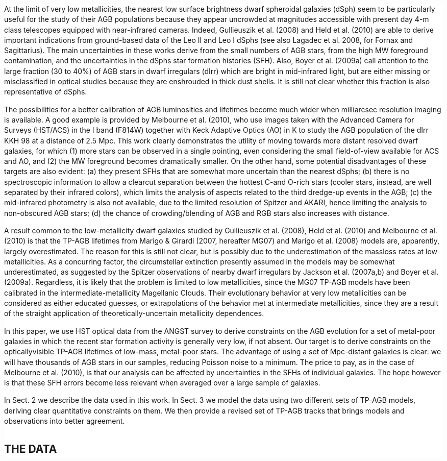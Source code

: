At the limit of very low metallicities, the nearest low surface brightness dwarf spheroidal galaxies (dSph) seem to be particularly useful for the study of their AGB populations because they appear uncrowded at magnitudes accessible with present day 4-m class telescopes equipped with near-infrared cameras. Indeed, Gullieuszik et al. (2008) and Held et al. (2010) are able to derive important indications from ground-based data of the Leo II and Leo I dSphs (see also Lagadec et al. 2008, for Fornax and Sagittarius). The main uncertainties in these works derive from the small numbers of AGB stars, from the high MW foreground contamination, and the uncertainties in the dSphs star formation histories (SFH). Also, Boyer et al. (2009a) call attention to the large fraction (30 to 40%) of AGB stars in dwarf irregulars (dIrr) which are bright in mid-infrared light, but are either missing or misclassified in optical studies because they are enshrouded in thick dust shells. It is still not clear whether this fraction is also representative of dSphs.

The possibilities for a better calibration of AGB luminosities and lifetimes become much wider when milliarcsec resolution imaging is available. A good example is provided by Melbourne et al. (2010), who use images taken with the Advanced Camera for Surveys (HST/ACS) in the I band (F814W) together with Keck Adaptive Optics (AO) in K to study the AGB population of the dIrr KKH 98 at a distance of 2.5 Mpc. This work clearly demonstrates the utility of moving towards more distant resolved dwarf galaxies, for which (1) more stars can be observed in a single pointing, even considering the small field-of-view available for ACS and AO, and (2) the MW foreground becomes dramatically smaller. On the other hand, some potential disadvantages of these targets are also evident: (a) they present SFHs that are somewhat more uncertain than the nearest dSphs; (b) there is no spectroscopic information to allow a clearcut separation between the hottest C-and O-rich stars (cooler stars, instead, are well separated by their infrared colors), which limits the analysis of aspects related to the third dredge-up events in the AGB; (c) the mid-infrared photometry is also not available, due to the limited resolution of Spitzer and AKARI, hence limiting the analysis to non-obscured AGB stars; (d) the chance of crowding/blending of AGB and RGB stars also increases with distance.

A result common to the low-metallicity dwarf galaxies studied by Gullieuszik et al. (2008), Held et al. (2010) and Melbourne et al. (2010) is that the TP-AGB lifetimes from Marigo & Girardi (2007, hereafter MG07) and Marigo et al. (2008) models are, apparently, largely overestimated. The reason for this is still not clear, but is possibly due to the underestimation of the massloss rates at low metallicities. As a concurring factor, the circumstellar extinction presently assumed in the models may be somewhat underestimated, as suggested by the Spitzer observations of nearby dwarf irregulars by Jackson et al. (2007a,b) and Boyer et al. (2009a). Regardless, it is likely that the problem is limited to low metallicities, since the MG07 TP-AGB models have been calibrated in the intermediate-metallicity Magellanic Clouds. Their evolutionary behavior at very low metallicities can be considered as either educated guesses, or extrapolations of the behavior met at intermediate metallicities, since they are a result of the straight application of theoretically-uncertain metallicity dependences.

In this paper, we use HST optical data from the ANGST survey to derive constraints on the AGB evolution for a set of metal-poor galaxies in which the recent star formation activity is generally very low, if not absent. Our target is to derive constraints on the opticallyvisible TP-AGB lifetimes of low-mass, metal-poor stars. The advantage of using a set of Mpc-distant galaxies is clear: we will have thousands of AGB stars in our samples, reducing Poisson noise to a minimum. The price to pay, as in the case of Melbourne et al. (2010), is that our analysis can be affected by uncertainties in the SFHs of individual galaxies. The hope however is that these SFH errors become less relevant when averaged over a large sample of galaxies.

In Sect. 2 we describe the data used in this work. In Sect. 3 we model the data using two different sets of TP-AGB models, deriving clear quantitative constraints on them. We then provide a revised set of TP-AGB tracks that brings models and observations into better agreement.


## THE DATA
